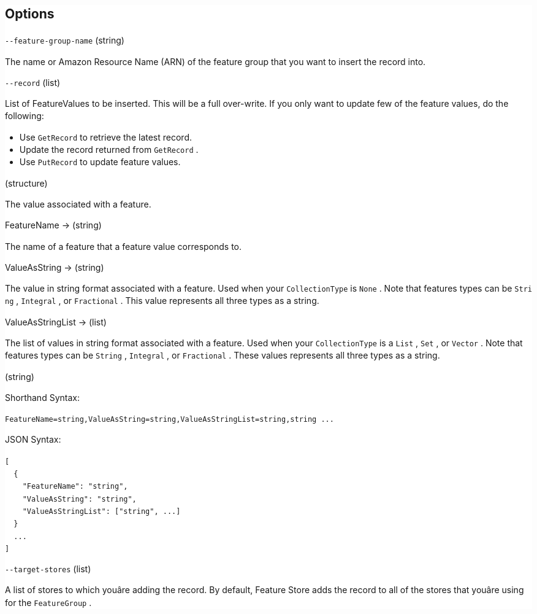 ## Options

`--feature-group-name` (string)

The name or Amazon Resource Name (ARN) of the feature group that you want to insert the record into.

`--record` (list)

List of FeatureValues to be inserted. This will be a full over-write. If you only want to update few of the feature values, do the following:

- Use `GetRecord` to retrieve the latest record.
- Update the record returned from `GetRecord` .
- Use `PutRecord` to update feature values.

(structure)

The value associated with a feature.

FeatureName -> (string)

The name of a feature that a feature value corresponds to.

ValueAsString -> (string)

The value in string format associated with a feature. Used when your `CollectionType` is `None` . Note that features types can be `String` , `Integral` , or `Fractional` . This value represents all three types as a string.

ValueAsStringList -> (list)

The list of values in string format associated with a feature. Used when your `CollectionType` is a `List` , `Set` , or `Vector` . Note that features types can be `String` , `Integral` , or `Fractional` . These values represents all three types as a string.

(string)

Shorthand Syntax:

```
FeatureName=string,ValueAsString=string,ValueAsStringList=string,string ...
```

JSON Syntax:

```
[
  {
    "FeatureName": "string",
    "ValueAsString": "string",
    "ValueAsStringList": ["string", ...]
  }
  ...
]
```

`--target-stores` (list)

A list of stores to which youâre adding the record. By default, Feature Store adds the record to all of the stores that youâre using for the `FeatureGroup` .
